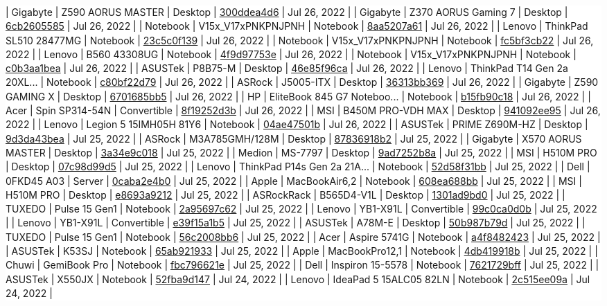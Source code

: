 | Gigabyte      | Z590 AORUS MASTER           | Desktop     | [300ddea4d6](https://linux-hardware.org/?probe=300ddea4d6) | Jul 26, 2022 |
| Gigabyte      | Z370 AORUS Gaming 7         | Desktop     | [6cb2605585](https://linux-hardware.org/?probe=6cb2605585) | Jul 26, 2022 |
| Notebook      | V15x_V17xPNKPNJPNH          | Notebook    | [8aa5207a61](https://linux-hardware.org/?probe=8aa5207a61) | Jul 26, 2022 |
| Lenovo        | ThinkPad SL510 28477MG      | Notebook    | [23c5c0f139](https://linux-hardware.org/?probe=23c5c0f139) | Jul 26, 2022 |
| Notebook      | V15x_V17xPNKPNJPNH          | Notebook    | [fc5bf3cb22](https://linux-hardware.org/?probe=fc5bf3cb22) | Jul 26, 2022 |
| Lenovo        | B560 43308UG                | Notebook    | [4f9d97753e](https://linux-hardware.org/?probe=4f9d97753e) | Jul 26, 2022 |
| Notebook      | V15x_V17xPNKPNJPNH          | Notebook    | [c0b3aa1bea](https://linux-hardware.org/?probe=c0b3aa1bea) | Jul 26, 2022 |
| ASUSTek       | P8B75-M                     | Desktop     | [46e85f96ca](https://linux-hardware.org/?probe=46e85f96ca) | Jul 26, 2022 |
| Lenovo        | ThinkPad T14 Gen 2a 20XL... | Notebook    | [c80bf22d79](https://linux-hardware.org/?probe=c80bf22d79) | Jul 26, 2022 |
| ASRock        | J5005-ITX                   | Desktop     | [36313bb369](https://linux-hardware.org/?probe=36313bb369) | Jul 26, 2022 |
| Gigabyte      | Z590 GAMING X               | Desktop     | [6701685bb5](https://linux-hardware.org/?probe=6701685bb5) | Jul 26, 2022 |
| HP            | EliteBook 845 G7 Noteboo... | Notebook    | [b15fb90c18](https://linux-hardware.org/?probe=b15fb90c18) | Jul 26, 2022 |
| Acer          | Spin SP314-54N              | Convertible | [8f19252d3b](https://linux-hardware.org/?probe=8f19252d3b) | Jul 26, 2022 |
| MSI           | B450M PRO-VDH MAX           | Desktop     | [941092ee95](https://linux-hardware.org/?probe=941092ee95) | Jul 26, 2022 |
| Lenovo        | Legion 5 15IMH05H 81Y6      | Notebook    | [04ae47501b](https://linux-hardware.org/?probe=04ae47501b) | Jul 26, 2022 |
| ASUSTek       | PRIME Z690M-HZ              | Desktop     | [9d3da43bea](https://linux-hardware.org/?probe=9d3da43bea) | Jul 25, 2022 |
| ASRock        | M3A785GMH/128M              | Desktop     | [87836918b2](https://linux-hardware.org/?probe=87836918b2) | Jul 25, 2022 |
| Gigabyte      | X570 AORUS MASTER           | Desktop     | [3a34e9c018](https://linux-hardware.org/?probe=3a34e9c018) | Jul 25, 2022 |
| Medion        | MS-7797                     | Desktop     | [9ad7252b8a](https://linux-hardware.org/?probe=9ad7252b8a) | Jul 25, 2022 |
| MSI           | H510M PRO                   | Desktop     | [07c98d99d5](https://linux-hardware.org/?probe=07c98d99d5) | Jul 25, 2022 |
| Lenovo        | ThinkPad P14s Gen 2a 21A... | Notebook    | [52d58f31bb](https://linux-hardware.org/?probe=52d58f31bb) | Jul 25, 2022 |
| Dell          | 0FKD45 A03                  | Server      | [0caba2e4b0](https://linux-hardware.org/?probe=0caba2e4b0) | Jul 25, 2022 |
| Apple         | MacBookAir6,2               | Notebook    | [608ea688bb](https://linux-hardware.org/?probe=608ea688bb) | Jul 25, 2022 |
| MSI           | H510M PRO                   | Desktop     | [e8693a9212](https://linux-hardware.org/?probe=e8693a9212) | Jul 25, 2022 |
| ASRockRack    | B565D4-V1L                  | Desktop     | [1301ad9bd0](https://linux-hardware.org/?probe=1301ad9bd0) | Jul 25, 2022 |
| TUXEDO        | Pulse 15 Gen1               | Notebook    | [2a95697c62](https://linux-hardware.org/?probe=2a95697c62) | Jul 25, 2022 |
| Lenovo        | YB1-X91L                    | Convertible | [99c0ca0d0b](https://linux-hardware.org/?probe=99c0ca0d0b) | Jul 25, 2022 |
| Lenovo        | YB1-X91L                    | Convertible | [e39f15a1b5](https://linux-hardware.org/?probe=e39f15a1b5) | Jul 25, 2022 |
| ASUSTek       | A78M-E                      | Desktop     | [50b987b79d](https://linux-hardware.org/?probe=50b987b79d) | Jul 25, 2022 |
| TUXEDO        | Pulse 15 Gen1               | Notebook    | [56c2008bb6](https://linux-hardware.org/?probe=56c2008bb6) | Jul 25, 2022 |
| Acer          | Aspire 5741G                | Notebook    | [a4f8482423](https://linux-hardware.org/?probe=a4f8482423) | Jul 25, 2022 |
| ASUSTek       | K53SJ                       | Notebook    | [65ab921933](https://linux-hardware.org/?probe=65ab921933) | Jul 25, 2022 |
| Apple         | MacBookPro12,1              | Notebook    | [4db419918b](https://linux-hardware.org/?probe=4db419918b) | Jul 25, 2022 |
| Chuwi         | GemiBook Pro                | Notebook    | [fbc796621e](https://linux-hardware.org/?probe=fbc796621e) | Jul 25, 2022 |
| Dell          | Inspiron 15-5578            | Notebook    | [7621729bff](https://linux-hardware.org/?probe=7621729bff) | Jul 25, 2022 |
| ASUSTek       | X550JX                      | Notebook    | [52fba9d147](https://linux-hardware.org/?probe=52fba9d147) | Jul 24, 2022 |
| Lenovo        | IdeaPad 5 15ALC05 82LN      | Notebook    | [2c515ee09a](https://linux-hardware.org/?probe=2c515ee09a) | Jul 24, 2022 |